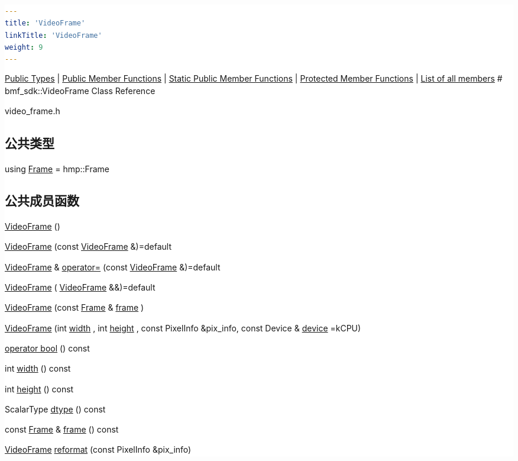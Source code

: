 ```yaml
---
title: 'VideoFrame'
linkTitle: 'VideoFrame'
weight: 9
---
```


[//]: <> (REF_MD: classbmf__sdk_1_1VideoFrame.html)


  [Public Types](https://babitmf.github.io/docs/bmf/api/api_in_cpp/video_frame/#public-types)  |  [Public Member Functions](https://babitmf.github.io/docs/bmf/api/api_in_cpp/video_frame/#public-member-functions)  |  [Static Public Member Functions](https://babitmf.github.io/docs/bmf/api/api_in_cpp/video_frame/#static-public-member-functions)  |  [Protected Member Functions](https://babitmf.github.io/docs/bmf/api/api_in_cpp/video_frame/#protected-member-functions)  |  [List of all members](https://babitmf.github.io/docs/bmf/api/api_in_cpp/video_frame/)  # bmf_sdk::VideoFrame Class Reference

video_frame.h


 ## 公共类型


using   [Frame](#frame) = hmp::Frame
 

 ## 公共成员函数


   [VideoFrame](#videoframe-16) ()
 
 
   [VideoFrame](#videoframe-26) (const [VideoFrame](https://babitmf.github.io/docs/bmf/api/api_in_cpp/video_frame/) &)=default
 
 
  [VideoFrame](https://babitmf.github.io/docs/bmf/api/api_in_cpp/video_frame/) &  [operator=](#operator) (const [VideoFrame](https://babitmf.github.io/docs/bmf/api/api_in_cpp/video_frame/) &)=default
 
   [VideoFrame](#videoframe-36) ( [VideoFrame](https://babitmf.github.io/docs/bmf/api/api_in_cpp/video_frame/) &&)=default
 
 
   [VideoFrame](#videoframe-46) (const [Frame](#frame) & [frame](#frame) )
 
 
   [VideoFrame](#videoframe-56) (int [width](#width) , int [height](#height) , const PixelInfo &pix_info, const Device & [device](#device) =kCPU)
 
 
   [operator bool](#operator-bool) () const
 
 
int   [width](#width) () const
 
int   [height](#height) () const
 
ScalarType   [dtype](#dtype) () const
 
const  [Frame](#frame) &  [frame](#frame) () const
 
  [VideoFrame](https://babitmf.github.io/docs/bmf/api/api_in_cpp/video_frame/)   [reformat](#reformat) (const PixelInfo &pix_info)
 